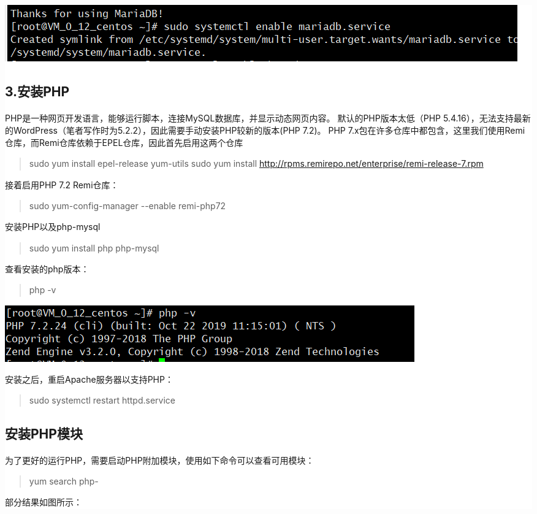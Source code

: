 ![2.6](../image/2.6.png)

## 3.安装PHP

PHP是一种网页开发语言，能够运行脚本，连接MySQL数据库，并显示动态网页内容。
默认的PHP版本太低（PHP 5.4.16），无法支持最新的WordPress（笔者写作时为5.2.2），因此需要手动安装PHP较新的版本(PHP 7.2)。
PHP 7.x包在许多仓库中都包含，这里我们使用Remi仓库，而Remi仓库依赖于EPEL仓库，因此首先启用这两个仓库
>sudo yum install epel-release yum-utils
>sudo yum install http://rpms.remirepo.net/enterprise/remi-release-7.rpm

接着启用PHP 7.2 Remi仓库：
>sudo yum-config-manager --enable remi-php72

安装PHP以及php-mysql
>sudo yum install php php-mysql

查看安装的php版本：
>php -v

![2.7](../image/2.7.png)

安装之后，重启Apache服务器以支持PHP：
>sudo systemctl restart httpd.service

## 安装PHP模块

为了更好的运行PHP，需要启动PHP附加模块，使用如下命令可以查看可用模块：

>yum search php-

部分结果如图所示：
